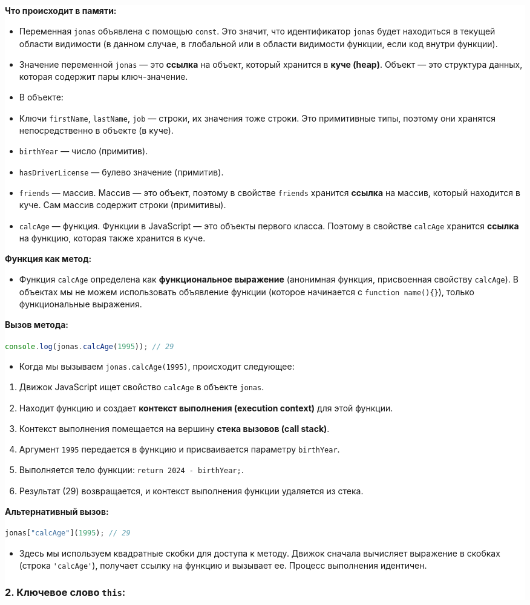 **Что происходит в памяти:**

- Переменная `jonas` объявлена с помощью `const`. Это значит, что идентификатор `jonas` будет находиться в текущей области видимости (в данном случае, в глобальной или в области видимости функции, если код внутри функции).

- Значение переменной `jonas` — это **ссылка** на объект, который хранится в **куче (heap)**. Объект — это структура данных, которая содержит пары ключ-значение.

- В объекте:

- Ключи `firstName`, `lastName`, `job` — строки, их значения тоже строки. Это примитивные типы, поэтому они хранятся непосредственно в объекте (в куче).

- `birthYear` — число (примитив).

- `hasDriverLicense` — булево значение (примитив).

- `friends` — массив. Массив — это объект, поэтому в свойстве `friends` хранится **ссылка** на массив, который находится в куче. Сам массив содержит строки (примитивы).

- `calcAge` — функция. Функции в JavaScript — это объекты первого класса. Поэтому в свойстве `calcAge` хранится **ссылка** на функцию, которая также хранится в куче.

**Функция как метод:**

- Функция `calcAge` определена как **функциональное выражение** (анонимная функция, присвоенная свойству `calcAge`). В объектах мы не можем использовать объявление функции (которое начинается с `function name(){}`), только функциональные выражения.

**Вызов метода:**

```javascript
console.log(jonas.calcAge(1995)); // 29
```

- Когда мы вызываем `jonas.calcAge(1995)`, происходит следующее:

1. Движок JavaScript ищет свойство `calcAge` в объекте `jonas`.

2. Находит функцию и создает **контекст выполнения (execution context)** для этой функции.

3. Контекст выполнения помещается на вершину **стека вызовов (call stack)**.

4. Аргумент `1995` передается в функцию и присваивается параметру `birthYear`.

5. Выполняется тело функции: `return 2024 - birthYear;`.

6. Результат (29) возвращается, и контекст выполнения функции удаляется из стека.

**Альтернативный вызов:**

```javascript
jonas["calcAge"](1995); // 29
```

- Здесь мы используем квадратные скобки для доступа к методу. Движок сначала вычисляет выражение в скобках (строка `'calcAge'`), получает ссылку на функцию и вызывает ее. Процесс выполнения идентичен.

### 2. **Ключевое слово `this`:**
